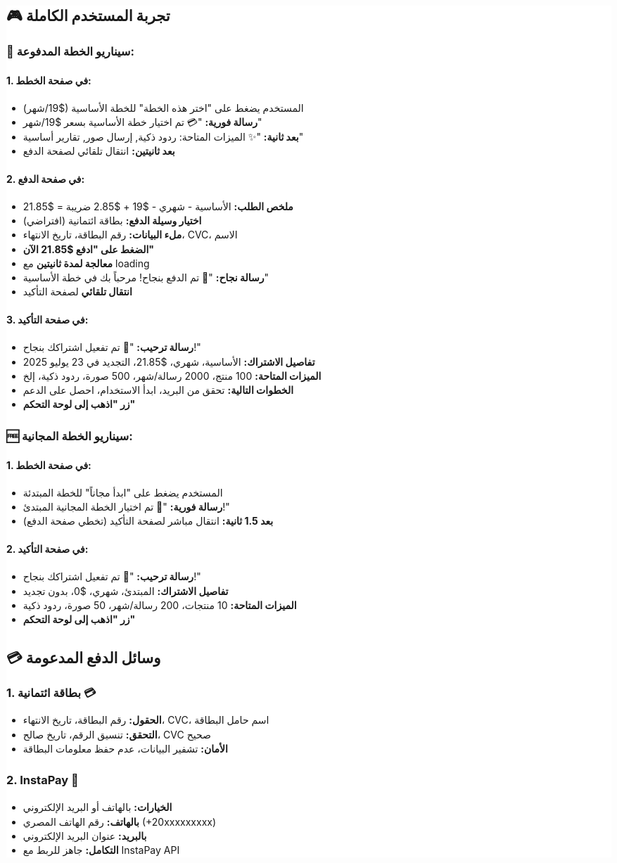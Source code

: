 ## 🎮 تجربة المستخدم الكاملة

### 🛒 **سيناريو الخطة المدفوعة:**

#### 1. **في صفحة الخطط:**
- المستخدم يضغط على "اختر هذه الخطة" للخطة الأساسية ($19/شهر)
- **رسالة فورية:** "💳 تم اختيار خطة الأساسية بسعر $19/شهر"
- **بعد ثانية:** "✨ الميزات المتاحة: ردود ذكية, إرسال صور, تقارير أساسية"
- **بعد ثانيتين:** انتقال تلقائي لصفحة الدفع

#### 2. **في صفحة الدفع:**
- **ملخص الطلب:** الأساسية - شهري - $19 + $2.85 ضريبة = $21.85
- **اختيار وسيلة الدفع:** بطاقة ائتمانية (افتراضي)
- **ملء البيانات:** رقم البطاقة، تاريخ الانتهاء، CVC، الاسم
- **الضغط على "ادفع $21.85 الآن"**
- **معالجة لمدة ثانيتين** مع loading
- **رسالة نجاح:** "🎉 تم الدفع بنجاح! مرحباً بك في خطة الأساسية"
- **انتقال تلقائي** لصفحة التأكيد

#### 3. **في صفحة التأكيد:**
- **رسالة ترحيب:** "🎉 تم تفعيل اشتراكك بنجاح!"
- **تفاصيل الاشتراك:** الأساسية، شهري، $21.85، التجديد في 23 يوليو 2025
- **الميزات المتاحة:** 100 منتج، 2000 رسالة/شهر، 500 صورة، ردود ذكية، إلخ
- **الخطوات التالية:** تحقق من البريد، ابدأ الاستخدام، احصل على الدعم
- **زر "اذهب إلى لوحة التحكم"**

### 🆓 **سيناريو الخطة المجانية:**

#### 1. **في صفحة الخطط:**
- المستخدم يضغط على "ابدأ مجاناً" للخطة المبتدئة
- **رسالة فورية:** "🎉 تم اختيار الخطة المجانية المبتدئ!"
- **بعد 1.5 ثانية:** انتقال مباشر لصفحة التأكيد (تخطي صفحة الدفع)

#### 2. **في صفحة التأكيد:**
- **رسالة ترحيب:** "🎉 تم تفعيل اشتراكك بنجاح!"
- **تفاصيل الاشتراك:** المبتدئ، شهري، $0، بدون تجديد
- **الميزات المتاحة:** 10 منتجات، 200 رسالة/شهر، 50 صورة، ردود ذكية
- **زر "اذهب إلى لوحة التحكم"**

## 💳 وسائل الدفع المدعومة

### 1. **بطاقة ائتمانية** 💳
- **الحقول:** رقم البطاقة، تاريخ الانتهاء، CVC، اسم حامل البطاقة
- **التحقق:** تنسيق الرقم، تاريخ صالح، CVC صحيح
- **الأمان:** تشفير البيانات، عدم حفظ معلومات البطاقة

### 2. **InstaPay** 📱
- **الخيارات:** بالهاتف أو البريد الإلكتروني
- **بالهاتف:** رقم الهاتف المصري (+20xxxxxxxxx)
- **بالبريد:** عنوان البريد الإلكتروني
- **التكامل:** جاهز للربط مع InstaPay API
